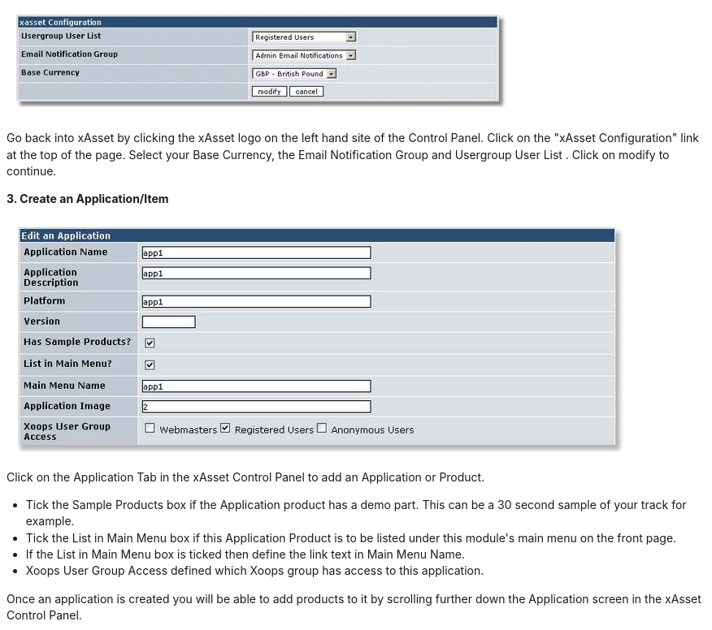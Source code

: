 ![img\_6.jpg](.gitbook/assets/img_6.jpg)

Go back into xAsset by clicking the xAsset logo on the left hand site of the Control Panel. Click on the "xAsset Configuration" link at the top of the page. Select your Base Currency, the Email Notification Group and Usergroup User List . Click on modify to continue.

**3. Create an Application/Item** 

![img\_7.jpg](.gitbook/assets/img_7.jpg)

Click on the Application Tab in the xAsset Control Panel to add an Application or Product.

* Tick the Sample Products box if the Application product has a demo part. This can be a 30 second sample of your track for example. 
* Tick the List in Main Menu box if this Application Product is to be listed under this module's main menu on the front page. 
* If the List in Main Menu box is ticked then define the link text in Main Menu Name. 
* Xoops User Group Access defined which Xoops group has access to this application.

Once an application is created you will be able to add products to it by scrolling further down the Application screen in the xAsset Control Panel.
